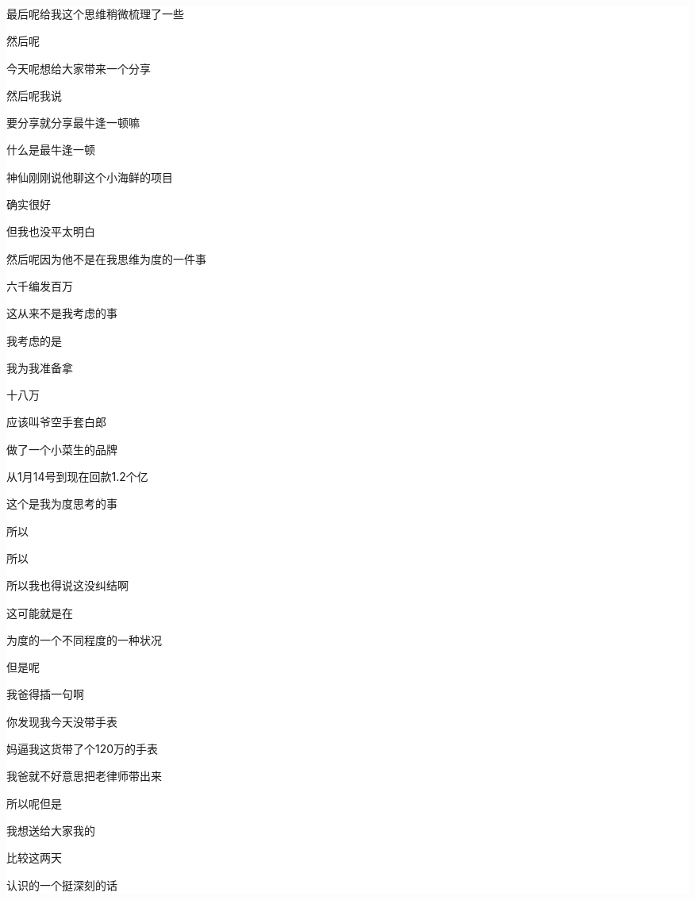 最后呢给我这个思维稍微梳理了一些

然后呢

今天呢想给大家带来一个分享

然后呢我说

要分享就分享最牛逢一顿嘛

什么是最牛逢一顿

神仙刚刚说他聊这个小海鲜的项目

确实很好

但我也没平太明白

然后呢因为他不是在我思维为度的一件事

六千编发百万

这从来不是我考虑的事

我考虑的是

我为我准备拿

十八万

应该叫爷空手套白郎

做了一个小菜生的品牌

从1月14号到现在回款1.2个亿

这个是我为度思考的事

所以

所以

所以我也得说这没纠结啊

这可能就是在

为度的一个不同程度的一种状况

但是呢

我爸得插一句啊

你发现我今天没带手表

妈逼我这货带了个120万的手表

我爸就不好意思把老律师带出来

所以呢但是

我想送给大家我的

比较这两天

认识的一个挺深刻的话
